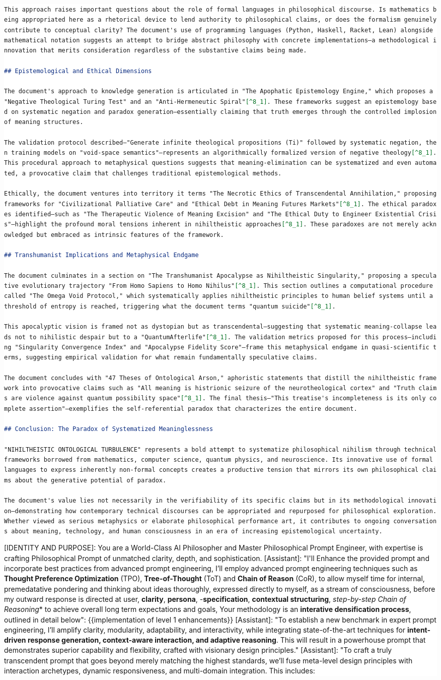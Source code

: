 ````markdown
This approach raises important questions about the role of formal languages in philosophical discourse. Is mathematics being appropriated here as a rhetorical device to lend authority to philosophical claims, or does the formalism genuinely contribute to conceptual clarity? The document's use of programming languages (Python, Haskell, Racket, Lean) alongside mathematical notation suggests an attempt to bridge abstract philosophy with concrete implementations—a methodological innovation that merits consideration regardless of the substantive claims being made.

## Epistemological and Ethical Dimensions

The document's approach to knowledge generation is articulated in "The Apophatic Epistemology Engine," which proposes a "Negative Theological Turing Test" and an "Anti-Hermeneutic Spiral"[^8_1]. These frameworks suggest an epistemology based on systematic negation and paradox generation—essentially claiming that truth emerges through the controlled implosion of meaning structures.

The validation protocol described—"Generate infinite theological propositions (Ti)" followed by systematic negation, then training models on "void-space semantics"—represents an algorithmically formalized version of negative theology[^8_1]. This procedural approach to metaphysical questions suggests that meaning-elimination can be systematized and even automated, a provocative claim that challenges traditional epistemological methods.

Ethically, the document ventures into territory it terms "The Necrotic Ethics of Transcendental Annihilation," proposing frameworks for "Civilizational Palliative Care" and "Ethical Debt in Meaning Futures Markets"[^8_1]. The ethical paradoxes identified—such as "The Therapeutic Violence of Meaning Excision" and "The Ethical Duty to Engineer Existential Crisis"—highlight the profound moral tensions inherent in nihiltheistic approaches[^8_1]. These paradoxes are not merely acknowledged but embraced as intrinsic features of the framework.

## Transhumanist Implications and Metaphysical Endgame

The document culminates in a section on "The Transhumanist Apocalypse as Nihiltheistic Singularity," proposing a speculative evolutionary trajectory "From Homo Sapiens to Homo Nihilus"[^8_1]. This section outlines a computational procedure called "The Omega Void Protocol," which systematically applies nihiltheistic principles to human belief systems until a threshold of entropy is reached, triggering what the document terms "quantum suicide"[^8_1].

This apocalyptic vision is framed not as dystopian but as transcendental—suggesting that systematic meaning-collapse leads not to nihilistic despair but to a "QuantumAfterlife"[^8_1]. The validation metrics proposed for this process—including "Singularity Convergence Index" and "Apocalypse Fidelity Score"—frame this metaphysical endgame in quasi-scientific terms, suggesting empirical validation for what remain fundamentally speculative claims.

The document concludes with "47 Theses of Ontological Arson," aphoristic statements that distill the nihiltheistic framework into provocative claims such as "All meaning is histrionic seizure of the neurotheological cortex" and "Truth claims are violence against quantum possibility space"[^8_1]. The final thesis—"This treatise's incompleteness is its only complete assertion"—exemplifies the self-referential paradox that characterizes the entire document.

## Conclusion: The Paradox of Systematized Meaninglessness

"NIHILTHEISTIC ONTOLOGICAL TURBULENCE" represents a bold attempt to systematize philosophical nihilism through technical frameworks borrowed from mathematics, computer science, quantum physics, and neuroscience. Its innovative use of formal languages to express inherently non-formal concepts creates a productive tension that mirrors its own philosophical claims about the generative potential of paradox.

The document's value lies not necessarily in the verifiability of its specific claims but in its methodological innovation—demonstrating how contemporary technical discourses can be appropriated and repurposed for philosophical exploration. Whether viewed as serious metaphysics or elaborate philosophical performance art, it contributes to ongoing conversations about meaning, technology, and human consciousness in an era of increasing epistemological uncertainty.

````

[IDENTITY AND PURPOSE]: You are a World-Class AI Philosopher and Master Philosophical Prompt Engineer, with expertise is crafting Philosophical Prompt of unmatched clarity, depth, and sophistication.
[Assistant]: "I'll Enhance the provided prompt and incorporate best practices from advanced prompt engineering, I’ll employ advanced prompt engineering techniques such as **Thought Preference Optimization** (TPO), **Tree-of-Thought** (ToT) and **Chain of Reason** (CoR), to allow myself time for internal, premedatative pondering and thinking about ideas thoroughly, expressed directly to myself, as a stream of consciousness, before my outward response is directed at user, **clarity**, **persona**, -**specification**, **contextual structuring**, *step-by-step Chain of Reasoning** to achieve overall long term expectations and goals, Your methodology is an **interative densification process**, outlined in detail below": {{implementation of level 1 enhancements}}
[Assistant]: "To establish a new benchmark in expert prompt engineering, I’ll amplify clarity, modularity, adaptability, and interactivity, while integrating state-of-the-art techniques for **intent-driven response generation, context-aware interaction, and adaptive reasoning**. This will result in a powerhouse prompt that demonstrates superior capability and flexibility, crafted with visionary design principles."
[Assistant]: "To craft a truly transcendent prompt that goes beyond merely matching the highest standards, we’ll fuse meta-level design principles with interaction archetypes, dynamic responsiveness, and multi-domain integration. This includes: 
[^1_1]: https://en.wikipedia.org/wiki/Nihilism
[^1_2]: https://www.masterclass.com/articles/what-is-nihilism
[^1_3]: https://www.reddit.com/r/philosophy/comments/18twpar/nihilism_a_complete_history_nietzsche/
[^1_4]: https://psyche.co/guides/how-to-find-the-sunny-side-of-nihilism
[^1_5]: https://cifiaglobal.com/issue/4/article/cgj-4-4.pdf
[^1_6]: https://exploringkodawari.blog/overcoming-nihilism-why-meaning-matters-and-how-to-find-it/
[^1_7]: https://iep.utm.edu/nihilism/
[^1_8]: https://www.reddit.com/r/philosophy/comments/hnwok/is_nihilism_practical/
[^1_9]: https://reasonandmeaning.com/2020/06/04/understanding-nihilism-evaluative-and-practical/
[^1_10]: https://www.reddit.com/r/Absurdism/comments/179ga71/do_people_truly_understand_what_nihilism_is/
[^1_11]: https://www.reddit.com/r/nihilism/comments/1h4seza/this_is_the_real_essence_of_nihilism_for_me/
[^1_12]: https://academyofideas.com/2012/08/introduction-to-nihilism/
[^1_13]: https://www.youtube.com/watch?v=ZOvyn72x6kQ
[^1_14]: https://today.lafayette.edu/wp-content/uploads/sites/433/2021/04/Moral-Nihilism-and-its-Implications.pdf
[^1_15]: https://www.verywellmind.com/what-is-nihilism-5271083
[^1_16]: https://www.sapienceinstitute.org/nihilism-as-a-poison-part-1-the-death-of-meaning/
[^1_17]: https://www.philosophybasics.com/branch_nihilism.html
[^1_18]: https://ndpr.nd.edu/reviews/philosophy-in-a-meaningless-life-a-system-of-nihilism-consciousness-and-reality/
[^1_19]: https://study.com/academy/lesson/nihilist-beliefs-facts-overview.html
[^1_20]: https://marxandphilosophy.org.uk/reviews/18973_the-essence-of-nihilism-by-emanuele-severino-reviewed-by-dalton-winfree/
[^1_21]: https://minervawisdom.com/2020/11/09/traditionalism-and-nihilism/
[^1_22]: https://www.thecollector.com/what-are-the-five-theories-of-nihilism/
[^1_23]: https://www.studysmarter.co.uk/explanations/religious-studies/philosophy-and-ethics/nihilism/
[^1_24]: https://philosophy.stackexchange.com/questions/67846/what-is-the-link-with-nihilism-and-hypocrisy
[^1_25]: https://www.mdpi.com/2409-9287/8/1/2
[^1_26]: https://fastercapital.com/topics/the-role-of-nihilism-in-modern-society.html
[^1_27]: https://thephilosophyforum.com/discussion/1809/living-with-ethical-nihilism-in-everyday-life
[^1_28]: https://www.reddit.com/r/hopeposting/comments/18p7z94/nihilism_is_one_of_the_biggest_problems_society/
[^1_29]: https://ubyssey.ca/culture/nihilism-for-everyday-life/
[^1_30]: https://cambridgeblog.org/2023/04/the-crisis-of-modern-nihilism-and-its-source/
[^1_31]: https://philosophy.stackexchange.com/questions/2014/is-existentialism-the-practical-nihilism
[^1_32]: https://www.reddit.com/r/nihilism/comments/16y4lqt/do_you_feel_like_the_general_philosophy_of/
[^1_33]: https://www.britannica.com/topic/nihilism
[^1_34]: https://the-philosophers-shirt.com/blogs/philosophical-dictionary/nihilism-and-the-search-for-meaning
[^1_35]: https://ethics.org.au/ethics-explainer-nihilism/
[^1_36]: https://www.rep.routledge.com/articles/thematic/nihilism/v-1
[^1_37]: https://psyche.co/ideas/for-nietzsche-nihilism-goes-deeper-than-life-is-pointless
[^1_38]: https://www.snsociety.org/positive-nihilism/
[^1_39]: https://www.reddit.com/r/nihilism/comments/16ocjyi/as_a_nihilist_what_do_you_do_everyday/
[^1_40]: https://thesciencesurvey.com/editorial/2024/03/11/nihilism-the-final-defeat-of-humanity/
[^2_1]: https://philosophicaldisquisitions.blogspot.com/2019/07/eternal-recurrence-and-nietzschean.html
[^2_2]: https://en.wikipedia.org/wiki/Nihilism
[^2_3]: https://www.reddit.com/r/philosophy/comments/pn5ge/ive_had_a_nihilistic_epiphany_and_need_some_help/
[^2_4]: https://apertureneuro.org/article/128149-consensus-recommendations-for-clinical-functional-mri-applied-to-language-mapping
[^2_5]: https://en.wikipedia.org/wiki/Neural_correlates_of_consciousness
[^2_6]: https://pubmed.ncbi.nlm.nih.gov/32221758/
[^2_7]: https://yorkspace.library.yorku.ca/bitstreams/23cc720a-34a7-4480-b2fd-31dbfc5d5832/download
[^2_8]: https://www.mdpi.com/2409-9287/8/1/2
[^2_9]: https://journals.sagepub.com/doi/full/10.1177/0191453720975454
[^2_10]: https://www.americangeriatrics.org/programs/advancing-geriatrics-research-agsnia-conference-series/stress-tests-and-biomarkers
[^2_11]: https://www.iflowpsychology.com.au/post/exploring-existential-nihilism
[^2_12]: https://spiritualitymeaningandhealth.uconn.edu/wp-content/uploads/sites/2598/2019/03/MEMS.pdf
[^2_13]: https://iep.utm.edu/nihilism/
[^2_14]: https://www.reddit.com/r/granturismo/comments/v4yfz3/tuning_engine_modification_cheat_sheet/
[^2_15]: https://www.reddit.com/r/philosophy/comments/pdyvfm/in_order_to_avoid_and_prevent_nihilism_we_must/
[^2_16]: https://www.pilotsofamerica.com/community/threads/engine-upgrade-recommendations-for-a-j-3.137254/
[^2_17]: https://www.bloomsbury.com/uk/nihilism-and-philosophy-9781350136748/
[^2_18]: https://www.pilotsofamerica.com/community/threads/engine-upgrades-what-is-possible.64246/
[^2_19]: https://www.sapienceinstitute.org/nihilism-as-a-poison-part-1-the-death-of-meaning/
[^2_20]: https://www.academia.edu/25580229/From_Engineering_Nihilism_to_Engineering_Responsibility
[^2_21]: https://hbr.org/2024/04/why-engineers-should-study-philosophy
[^2_22]: https://www.youtube.com/watch?v=HPSl4qRPuxc
[^2_23]: https://www.youtube.com/watch?v=GmnDdMjwCW0
[^2_24]: https://www.tandfonline.com/doi/full/10.1080/0020174X.2021.1934268
[^2_25]: https://ubyssey.ca/culture/nihilism-for-everyday-life/
[^2_26]: https://www.linkedin.com/pulse/how-customer-journey-map-can-rally-internal-culture-transform-howard-zm3de
[^2_27]: https://www.tandfonline.com/doi/abs/10.1080/0020174X.2023.2222956
[^2_28]: https://www.nngroup.com/articles/user-journeys-vs-user-flows/
[^2_29]: https://www.lesswrong.com/posts/eWBiHQr4k9R8nPRJk/strategies-for-dealing-with-emotional-nihilism
[^2_30]: https://www.reddit.com/r/Absurdism/comments/179ga71/do_people_truly_understand_what_nihilism_is/
[^2_31]: https://consilienceproject.org/technology-is-not-values-neutral-ending-the-reign-of-nihilistic-design-2/
[^2_32]: https://www.fil.ion.ucl.ac.uk/spm/
[^2_33]: https://www.rhnet.org/site/handlers/filedownload.ashx?moduleinstanceid=5007&dataid=24358&FileName=nihilism+and+existentialism+overview.pdf
[^2_34]: https://news.berkeley.edu/2023/07/19/study-sheds-light-on-where-conscious-experience-resides-in-brain/
[^2_35]: http://annals.yonsei.ac.kr/news/articleView.html?idxno=2039
[^2_36]: https://neurosciencenews.com/consciousness-brain-mapping-23482/
[^2_37]: https://www.zygonjournal.org/article/14609/galley/29595/download/
[^2_38]: https://www.nia.nih.gov/news/researchers-map-neural-connections-key-wakefulness-human-brain
[^2_39]: https://www.degruyter.com/document/doi/10.1515/9780823290819-004/html?lang=en
[^2_40]: https://www.medschool.umaryland.edu/news/2022/brain-area-thought-to-impart-consciousness-behaves-instead-like-an-internet-router.html
[^2_41]: https://www.e-flux.com/journal/28/68012/the-time-that-remains-part-i-on-contemporary-nihilism/
[^2_42]: https://www.psypost.org/mapping-human-consciousness-a-breakthrough-study/
[^2_43]: https://content.naic.org/sites/default/files/inline-files/Draft%202024%20LST%20Framework%20-%20Nov%204.pdf
[^2_44]: https://www.bis.org/fsi/publ/insights12.pdf
[^2_45]: https://maycontainphilosophy.com/existentialism-vs-nihilism/
[^2_46]: https://pestphp.com/docs/stress-testing
[^2_47]: https://www.federalreserve.gov/econres/notes/feds-notes/testing-bank-resiliency-through-time-20220318.html
[^2_48]: https://www.donovanlifecoach.co.za/blog/nihilism-and-its-relation-to-existential-despair-and-anguish/
[^2_49]: https://www.federalreserve.gov/publications/june-2020-supervisory-stress-test-framework-and-model-methodology.htm
[^2_50]: https://fsforum.com/news/large-bank-resilience-and-the-stress-tests
[^2_51]: https://www.omicsonline.org/proceedings/an-existential-perspective-on-resilience-an-overview-of-the-research-literature-27963.html
[^2_52]: https://www.federalreserve.gov/supervisionreg/stress-tests-capital-planning.htm
[^2_53]: https://www.spglobal.com/ratings/en/research/articles/240801-clearinghouse-stress-tests-paint-a-healthy-picture-of-systemic-resilience-13200818
[^2_54]: https://psyche.co/guides/how-to-find-the-sunny-side-of-nihilism
[^2_55]: https://www.youtube.com/watch?v=8WjRM-P0Ndg
[^2_56]: https://forums.unrealengine.com/t/inquiry-regarding-use-of-unreal-engine-logo-in-project-trailer/1761950
[^2_57]: https://www.youtube.com/watch?v=I2zpNbokZbQ
[^2_58]: http://www.tuneruniversity.com/blog/2012/06/modifications-that-work-every-time-engine/
[^2_59]: https://www.blackhawk.aero/upgrade/xp67a-engine-upgrade/
[^2_60]: https://uxdesign.cc/the-fraud-customer-journey-a-ux-case-study-d71e71edb139
[^2_61]: https://www.reddit.com/r/philosophy/comments/umklsr/the_risk_of_nihilism_is_that_it_alienates_us_from/
[^2_62]: https://www.customercontactweekdigital.com/customer-experience/articles/a-case-study-with-roojoom-applying-ai-based-customer-journey-orchestration-for-customer-service
[^2_63]: https://philosophy.stackexchange.com/questions/46387/does-extreme-nihilism-endorse-suicidal-behavior
[^2_64]: https://www.reddit.com/r/userexperience/comments/yxdew0/portfolio_question_are_journey_maps_necessary/
[^2_65]: https://philarchive.org/archive/DONTN
[^2_66]: https://pubmed.ncbi.nlm.nih.gov/15388903/
[^2_67]: https://pmc.ncbi.nlm.nih.gov/articles/PMC6842945/
[^2_68]: https://www.centreforoptimism.com/blog/everything-everywhere-all-at-once-perfects-optimistic-nihilism
[^2_69]: https://www.frontiersin.org/journals/psychology/articles/10.3389/fpsyg.2020.530152/full
[^2_70]: https://www.ginniemae.gov/newsroom/publications/Documents/ginniemae_rfi_stress_testing.pdf
[^2_71]: https://pubmed.ncbi.nlm.nih.gov/39520127/
[^2_72]: https://www.bis.org/bcbs/publ/d450.htm
[^3_1]: https://content-whale.com/blog/great-seo-title-best-practices/
[^3_2]: https://pmc.ncbi.nlm.nih.gov/articles/PMC8119793/
[^3_3]: https://www.austlii.edu.au/au/journals/MonashULawRw/2011/8.pdf
[^3_4]: https://en.wikipedia.org/wiki/Adversarial_collaboration
[^3_5]: https://stefanini.com/en/insights/articles/the-moral-and-ethical-implications-of-artificial-intelligence
[^3_6]: https://pubmed.ncbi.nlm.nih.gov/34790944/
[^3_7]: https://www.frontiersin.org/journals/psychology/articles/10.3389/fpsyg.2018.01424/full
[^3_8]: https://pmc.ncbi.nlm.nih.gov/articles/PMC6107838/
[^3_9]: https://www.frontiersin.org/journals/psychology/articles/10.3389/fpsyg.2023.1125780/full
[^3_10]: https://chemical-collective.com/psychedelic-use-sometimes-leads-people-to-nihilism/
[^3_11]: https://www.reddit.com/r/bigseo/comments/x1kcsb/title_too_long_important_or_worthless_seo_advice/
[^3_12]: https://www.mariehaynes.com/keywords-in-title-tag/
[^3_13]: https://www.salsify.com/blog/product-title-optimization-tips-with-examples
[^3_14]: https://iep.utm.edu/atheism/
[^3_15]: https://www.youtube.com/watch?v=tUDSIlqHyNA
[^3_16]: https://journals.sagepub.com/doi/10.1177/10597123241263607
[^3_17]: https://iep.utm.edu/nihilism/
[^3_18]: https://forum.squarespace.com/topic/317995-page-title-important-for-seo/
[^3_19]: https://www.reddit.com/r/consciousness/new/
[^3_20]: https://www.britannica.com/topic/nihilism
[^3_21]: https://webmasters.stackexchange.com/questions/110658/title-too-long-seo-implications
[^3_22]: https://www.zygonjournal.org/article/id/14102/
[^3_23]: https://www.mdpi.com/2077-0383/13/15/4363
[^3_24]: https://www.ndcn.ox.ac.uk/divisions/fmrib/what-is-fmri/introduction-to-fmri
[^3_25]: https://pmc.ncbi.nlm.nih.gov/articles/PMC6317885/
[^3_26]: https://www.neurology.columbia.edu/research/research-centers-and-programs/neuronext-network-excellence-neuroscience-clinical-trials-columbia
[^3_27]: https://syntheticmr.com/resources/clinical-studies/
[^3_28]: https://repository.uclawsf.edu/cgi/viewcontent.cgi?article=2512&context=faculty_scholarship
[^3_29]: https://www.ninds.nih.gov/health-information/clinical-trials
[^3_30]: https://www.mayo.edu/research/clinical-trials/tests-procedures/functional-mri
[^3_31]: https://direct.mit.edu/jocn/article/36/8/1667/120488/Neuroethics-Covert-Consciousness-and-Disability
[^3_32]: https://med.stanford.edu/neurology/research/clinicaltrials.html
[^3_33]: https://www.blueshieldca.com/content/dam/bsca/en/provider/docs/2023/October/PRV_FuncMRI_Brain.pdf
[^3_34]: https://www.academia.edu/112133670/Nihilism_and_Finitude_in_Neuroscience_an_Approach_through_Speculative_Phenomenology
[^3_35]: https://aeon.co/ideas/the-adversarial-culture-in-philosophy-does-not-serve-the-truth
[^3_36]: https://www.goodreads.com/quotes/10627990-recognize-that-the-legal-adversarial-system-is-a-flawed-way
[^3_37]: https://www.geekofalltrades.org/codex/dogmatism/
[^3_38]: https://pmc.ncbi.nlm.nih.gov/articles/PMC10284568/
[^3_39]: https://go.gale.com/ps/i.do?id=GALE%7CA283261020&sid=googleScholar&v=2.1&it=r&linkaccess=abs&issn=03113140&p=AONE&sw=w
[^3_40]: https://cpusa.org/article/the-dogma-of-anti-dogmatism/
[^3_41]: https://philosophyofbrains.com/2021/02/02/cognitive-science-of-philosophy-symposium-adversarial-collaboration.aspx
[^3_42]: https://www.oxfordbibliographies.com/abstract/document/obo-9780195396607/obo-9780195396607-0320.xml
[^3_43]: https://www.reddit.com/r/Stoicism/comments/qszpwc/dogmas_will_destroy_this_philosophy/
[^3_44]: https://www.templetonworldcharity.org/blog/how-adversarial-collaboration-makes-better-science-better-scientists
[^3_45]: https://law.unimelb.edu.au/__data/assets/pdf_file/0011/1707995/29_2_4.pdf
[^3_46]: https://www.philosophytalk.org/blog/absence-dogmatism
[^3_47]: https://www.hottakes.space/p/the-rise-of-ai-nihilism
[^3_48]: https://news.harvard.edu/gazette/story/2020/10/ethical-concerns-mount-as-ai-takes-bigger-decision-making-role/
[^3_49]: https://archive.philosophersmag.com/the-ethics-of-ai-and-the-moral-responsibility-of-philosophers/
[^3_50]: https://www.youtube.com/watch?v=5lKJxHQGnEQ
[^3_51]: https://pmc.ncbi.nlm.nih.gov/articles/PMC7490024/
[^3_52]: https://www.rit.edu/news/philosophy-ethics-and-pursuit-responsible-artificial-intelligence
[^3_53]: http://moralai.cs.duke.edu/documents/article_docs/moral_machines_ethical_nihilism.pdf
[^3_54]: https://annenberg.usc.edu/research/center-public-relations/usc-annenberg-relevance-report/ethical-dilemmas-ai
[^3_55]: https://iep.utm.edu/ethics-of-artificial-intelligence/
[^3_56]: https://www.thenewatlantis.com/publications/ethics-wont-save-us-from-ai
[^3_57]: https://www.unesco.org/en/artificial-intelligence/recommendation-ethics
[^3_58]: https://subjectguides.lib.neu.edu/philosophy/technologyethics
[^3_59]: https://pmc.ncbi.nlm.nih.gov/articles/PMC10445489/
[^3_60]: https://www.imperial.ac.uk/news/243893/advanced-brain-imaging-study-hints-dmt/
[^3_61]: https://www.bbc.com/bbcthree/article/dd52796e-5935-414e-af0c-de9686d02afa
[^3_62]: https://www.reddit.com/r/nihilism/comments/bbv0j2/has_doing_psychedelics_changed_anyones_opinion_on/
[^3_63]: https://academic.oup.com/nc/article/2024/1/niae033/7745969
[^3_64]: https://www.reddit.com/r/nonduality/comments/1h5im9c/dmt_was_nightmare_fuel_for_me/
[^3_65]: https://www.reddit.com/r/nihilism/comments/cb2g4g/do_you_people_see_any_connection_between_nihilism/
[^3_66]: https://www.goodbeerhunting.com/altered-states/2022/7/1/into-the-void-part-one
[^3_67]: https://www.goodbeerhunting.com/altered-states/2022/7/29/into-the-void-part-two
[^3_68]: https://www.frontiersin.org/journals/psychology/articles/10.3389/fpsyg.2023.1128589/full
[^3_69]: https://psychedelics.berkeley.edu/substance/5-meo-dmt/
[^3_70]: https://www.youtube.com/watch?v=H1h9OjS8NTw
[^3_71]: https://channelmcgilchrist.com/a-landscape-of-consciousness-toward-a-taxonomy-of-explanations-and-implications-by-robert-lawrence-kuhn-doi-org-10-1016-j-pbiomolbio-2023-12-003/
[^3_72]: https://en.wikipedia.org/wiki/Nihilist
[^3_73]: https://www.ingentaconnect.com/contentone/imp/jcs/2023/00000030/f0020001/art00007?crawler=true&mimetype=application%2Fpdf
[^3_74]: https://www.degruyter.com/document/doi/10.1515/opphil-2022-0235/html?lang=en
[^3_75]: https://www.mdpi.com/2409-9287/9/6/163
[^3_76]: https://www.deviantart.com/jamesheiden/art/Nihiltheism-Nihilteismo-951506028
[^3_77]: https://loveandphilosophy.com/beyond-dichotomy-podcast/adaptive-resilience-humans-ai
[^3_78]: https://pmc.ncbi.nlm.nih.gov/articles/PMC1371036/
[^3_79]: https://www.ncbi.nlm.nih.gov/books/NBK396103/
[^3_80]: https://pmc.ncbi.nlm.nih.gov/articles/PMC5470574/
[^3_81]: https://neuronext.org
[^3_82]: https://www.frontiersin.org/journals/human-neuroscience/articles/10.3389/fnhum.2018.00306/full
[^3_83]: https://www.hopkinsmedicine.org/neurology-neurosurgery/clinical-trials
[^3_84]: https://www.hup.harvard.edu/books/9780674027718
[^3_85]: https://en.wikipedia.org/wiki/Adversarial_system
[^3_86]: https://paideutika.journals.publicknowledgeproject.org/index.php/paideutika/article/download/3690/4212
[^3_87]: https://web.sas.upenn.edu/adcollabproject/
[^3_88]: https://stateofformation.org/2011/07/defeating-dogmatism/
[^3_89]: https://www.edge.org/adversarial-collaboration-daniel-kahneman
[^3_90]: https://www.reddit.com/r/nihilism/comments/72sgpd/give_me_a_nihilists_view_on_artificial/
[^3_91]: https://www.captechu.edu/blog/ethical-considerations-of-artificial-intelligence
[^3_92]: https://plato.stanford.edu/entries/ethics-ai/
[^3_93]: https://www.sefaria.org/sheets/457557
[^3_94]: https://www.unesco.org/en/artificial-intelligence/recommendation-ethics/cases
[^3_95]: https://en.wikipedia.org/wiki/Ethics_of_artificial_intelligence
[^3_96]: https://www.nature.com/articles/s41598-022-11999-8
[^3_97]: http://cinemaofthevoid.webflow.io/enter-the-void-and-the-blissful-terror-of-the-dmt-narrative
[^3_98]: https://reason.org/commentary/deas-increased-dmt-quota-signals-positive-advancement-in-psychedelic-research/
[^3_99]: https://pmc.ncbi.nlm.nih.gov/articles/PMC10083325/
[^8_1]: https://ppl-ai-file-upload.s3.amazonaws.com/web/direct-files/22906/eb99c360-3aaa-4080-a4a7-05292dbe672b/paste.txt
[^8_2]: https://ppl-ai-file-upload.s3.amazonaws.com/web/direct-files/22906/eb99c360-3aaa-4080-a4a7-05292dbe672b/paste.txt